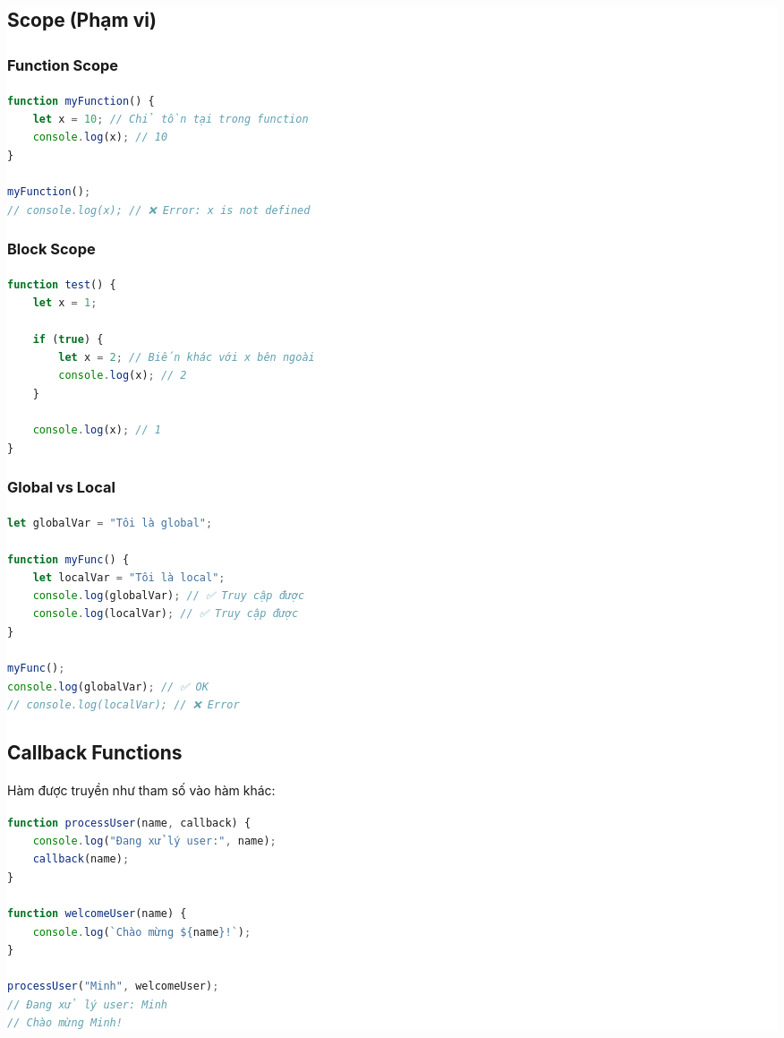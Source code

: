 ## Scope (Phạm vi)

### Function Scope
```javascript
function myFunction() {
    let x = 10; // Chỉ tồn tại trong function
    console.log(x); // 10
}

myFunction();
// console.log(x); // ❌ Error: x is not defined
```

### Block Scope
```javascript
function test() {
    let x = 1;
    
    if (true) {
        let x = 2; // Biến khác với x bên ngoài
        console.log(x); // 2
    }
    
    console.log(x); // 1
}
```

### Global vs Local
```javascript
let globalVar = "Tôi là global";

function myFunc() {
    let localVar = "Tôi là local";
    console.log(globalVar); // ✅ Truy cập được
    console.log(localVar); // ✅ Truy cập được
}

myFunc();
console.log(globalVar); // ✅ OK
// console.log(localVar); // ❌ Error
```

## Callback Functions

Hàm được truyền như tham số vào hàm khác:

```javascript
function processUser(name, callback) {
    console.log("Đang xử lý user:", name);
    callback(name);
}

function welcomeUser(name) {
    console.log(`Chào mừng ${name}!`);
}

processUser("Minh", welcomeUser);
// Đang xử lý user: Minh
// Chào mừng Minh!
```
